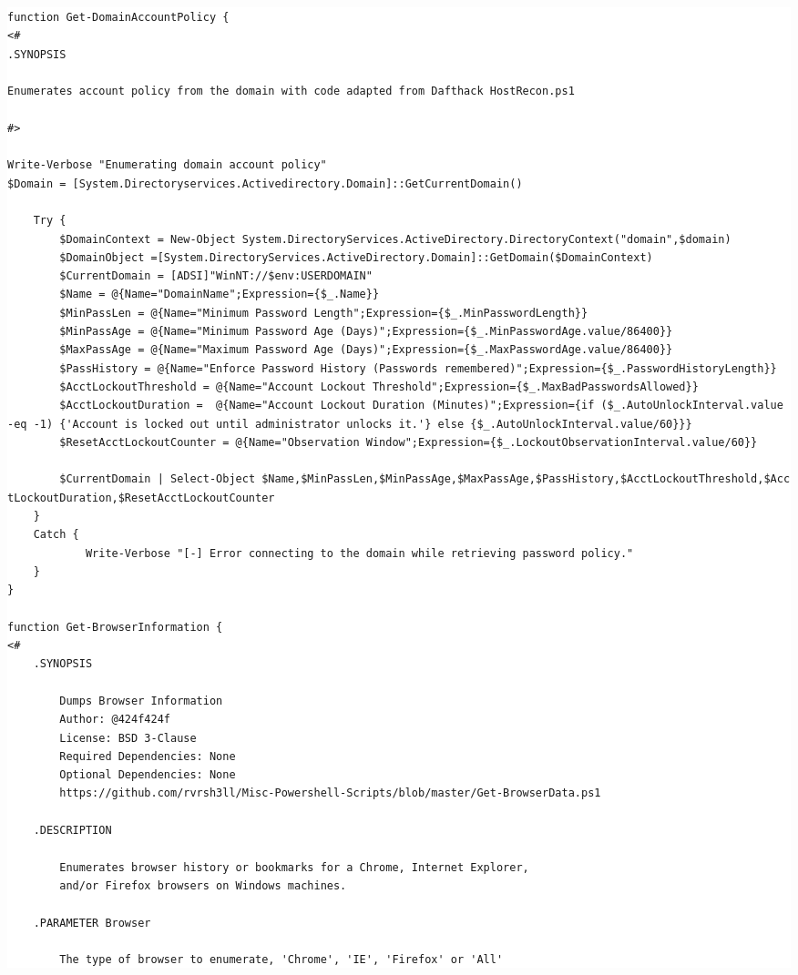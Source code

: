     function Get-DomainAccountPolicy {
    <#
    .SYNOPSIS
    
    Enumerates account policy from the domain with code adapted from Dafthack HostRecon.ps1
    
    #>  
    
    Write-Verbose "Enumerating domain account policy"
    $Domain = [System.Directoryservices.Activedirectory.Domain]::GetCurrentDomain()
    
        Try {
            $DomainContext = New-Object System.DirectoryServices.ActiveDirectory.DirectoryContext("domain",$domain)
            $DomainObject =[System.DirectoryServices.ActiveDirectory.Domain]::GetDomain($DomainContext)
            $CurrentDomain = [ADSI]"WinNT://$env:USERDOMAIN"
            $Name = @{Name="DomainName";Expression={$_.Name}}
            $MinPassLen = @{Name="Minimum Password Length";Expression={$_.MinPasswordLength}}
            $MinPassAge = @{Name="Minimum Password Age (Days)";Expression={$_.MinPasswordAge.value/86400}}
            $MaxPassAge = @{Name="Maximum Password Age (Days)";Expression={$_.MaxPasswordAge.value/86400}}
            $PassHistory = @{Name="Enforce Password History (Passwords remembered)";Expression={$_.PasswordHistoryLength}}
            $AcctLockoutThreshold = @{Name="Account Lockout Threshold";Expression={$_.MaxBadPasswordsAllowed}}
            $AcctLockoutDuration =  @{Name="Account Lockout Duration (Minutes)";Expression={if ($_.AutoUnlockInterval.value -eq -1) {'Account is locked out until administrator unlocks it.'} else {$_.AutoUnlockInterval.value/60}}}
            $ResetAcctLockoutCounter = @{Name="Observation Window";Expression={$_.LockoutObservationInterval.value/60}}
            
            $CurrentDomain | Select-Object $Name,$MinPassLen,$MinPassAge,$MaxPassAge,$PassHistory,$AcctLockoutThreshold,$AcctLockoutDuration,$ResetAcctLockoutCounter
        }
        Catch {
                Write-Verbose "[-] Error connecting to the domain while retrieving password policy."    
        }
    }
    
    function Get-BrowserInformation {
    <#
        .SYNOPSIS
    
            Dumps Browser Information
            Author: @424f424f
            License: BSD 3-Clause
            Required Dependencies: None
            Optional Dependencies: None
            https://github.com/rvrsh3ll/Misc-Powershell-Scripts/blob/master/Get-BrowserData.ps1
    
        .DESCRIPTION
    
            Enumerates browser history or bookmarks for a Chrome, Internet Explorer,
            and/or Firefox browsers on Windows machines.
    
        .PARAMETER Browser
    
            The type of browser to enumerate, 'Chrome', 'IE', 'Firefox' or 'All'
    